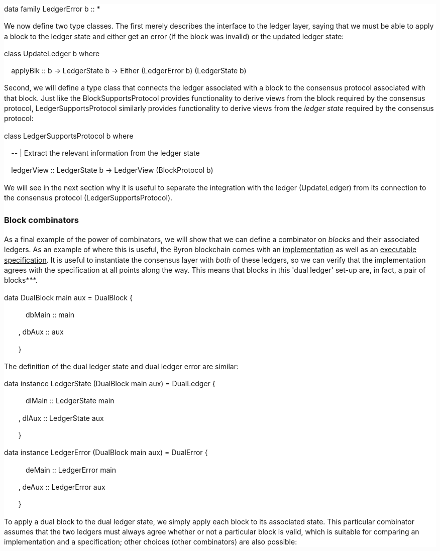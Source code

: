 data family LedgerError b :: \*

We now define two type classes. The first merely describes the interface to the ledger layer, saying that we must be able to apply a block to the ledger state and either get an error (if the block was invalid) or the updated ledger state:

class UpdateLedger b where

`  `applyBlk :: b -> LedgerState b -> Either (LedgerError b) (LedgerState b)

Second, we will define a type class that connects the ledger associated with a block to the consensus protocol associated with that block. Just like the BlockSupportsProtocol provides functionality to derive views from the block required by the consensus protocol, LedgerSupportsProtocol similarly provides functionality to derive views from the *ledger state* required by the consensus protocol:

class LedgerSupportsProtocol b where

`  `-- | Extract the relevant information from the ledger state

`  `ledgerView :: LedgerState b -> LedgerView (BlockProtocol b)

We will see in the next section why it is useful to separate the integration with the ledger (UpdateLedger) from its connection to the consensus protocol (LedgerSupportsProtocol).
### **Block combinators**
As a final example of the power of combinators, we will show that we can define a combinator on *blocks* and their associated ledgers. As an example of where this is useful, the Byron blockchain comes with an [implementation](https://github.com/input-output-hk/cardano-ledger) as well as an [executable specification](https://github.com/input-output-hk/cardano-ledger-specs/tree/master/byron). It is useful to instantiate the consensus layer with *both* of these ledgers, so we can verify that the implementation agrees with the specification at all points along the way. This means that blocks in this 'dual ledger' set-up are, in fact, a pair of blocks\*\*\*.

data DualBlock main aux = DualBlock {

`      `dbMain :: main

`    `, dbAux  :: aux

`    `}

The definition of the dual ledger state and dual ledger error are similar:

data instance LedgerState (DualBlock main aux) = DualLedger {

`      `dlMain :: LedgerState main

`    `, dlAux  :: LedgerState aux

`    `}

data instance LedgerError (DualBlock main aux) = DualError {

`      `deMain :: LedgerError main

`    `, deAux  :: LedgerError aux

`    `}

To apply a dual block to the dual ledger state, we simply apply each block to its associated state. This particular combinator assumes that the two ledgers must always agree whether or not a particular block is valid, which is suitable for comparing an implementation and a specification; other choices (other combinators) are also possible:
